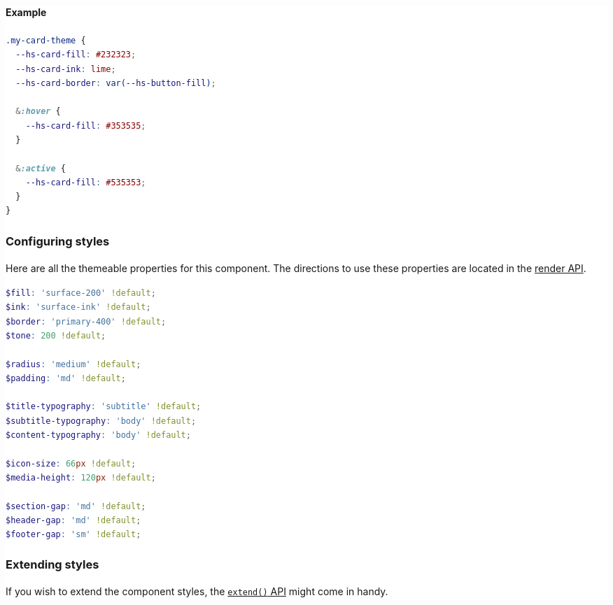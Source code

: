 #### Example
```scss
.my-card-theme {
  --hs-card-fill: #232323;
  --hs-card-ink: lime;
  --hs-card-border: var(--hs-button-fill);
  
  &:hover {
    --hs-card-fill: #353535;
  }
  
  &:active {
    --hs-card-fill: #535353;
  }
}
```
### Configuring styles
Here are all the themeable properties for this component. The directions to use these properties are located in
the [render API](index.md#modification-scss).

```scss
$fill: 'surface-200' !default;
$ink: 'surface-ink' !default;
$border: 'primary-400' !default;
$tone: 200 !default;

$radius: 'medium' !default;
$padding: 'md' !default;

$title-typography: 'subtitle' !default;
$subtitle-typography: 'body' !default;
$content-typography: 'body' !default;

$icon-size: 66px !default;
$media-height: 120px !default;

$section-gap: 'md' !default;
$header-gap: 'md' !default;
$footer-gap: 'sm' !default;
```

### Extending styles
If you wish to extend the component styles, the [`extend()` API](index.md#extension-scss) might come in handy.